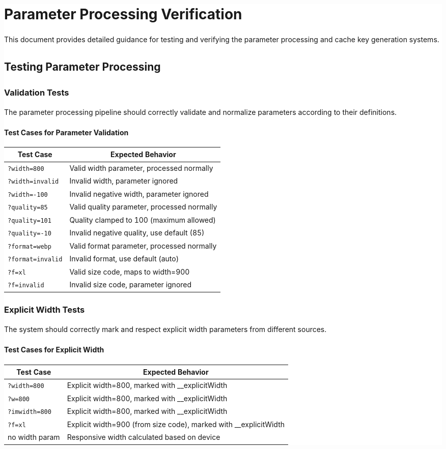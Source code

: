 # Parameter Processing Verification

This document provides detailed guidance for testing and verifying the parameter processing and cache key generation systems.

## Testing Parameter Processing

### Validation Tests

The parameter processing pipeline should correctly validate and normalize parameters according to their definitions.

#### Test Cases for Parameter Validation

| Test Case | Expected Behavior |
|-----------|------------------|
| `?width=800` | Valid width parameter, processed normally |
| `?width=invalid` | Invalid width, parameter ignored |
| `?width=-100` | Invalid negative width, parameter ignored |
| `?quality=85` | Valid quality parameter, processed normally |
| `?quality=101` | Quality clamped to 100 (maximum allowed) |
| `?quality=-10` | Invalid negative quality, use default (85) |
| `?format=webp` | Valid format parameter, processed normally |
| `?format=invalid` | Invalid format, use default (auto) |
| `?f=xl` | Valid size code, maps to width=900 |
| `?f=invalid` | Invalid size code, parameter ignored |

### Explicit Width Tests

The system should correctly mark and respect explicit width parameters from different sources.

#### Test Cases for Explicit Width

| Test Case | Expected Behavior |
|-----------|------------------|
| `?width=800` | Explicit width=800, marked with __explicitWidth |
| `?w=800` | Explicit width=800, marked with __explicitWidth |
| `?imwidth=800` | Explicit width=800, marked with __explicitWidth |
| `?f=xl` | Explicit width=900 (from size code), marked with __explicitWidth |
| no width param | Responsive width calculated based on device |
